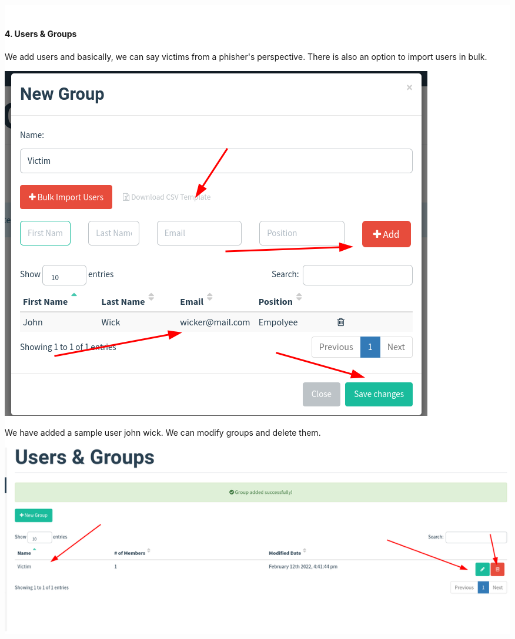 &nbsp;

#### **4. Users & Groups**

We add users and basically, we can say victims from a phisher's perspective. There is also an option to import users in bulk.

![ template ><](/assets/img/blog2-phish/33.png)


We have added a sample user john wick. We can modify groups and delete them.

![ template ><](/assets/img/blog2-phish/34.png)
